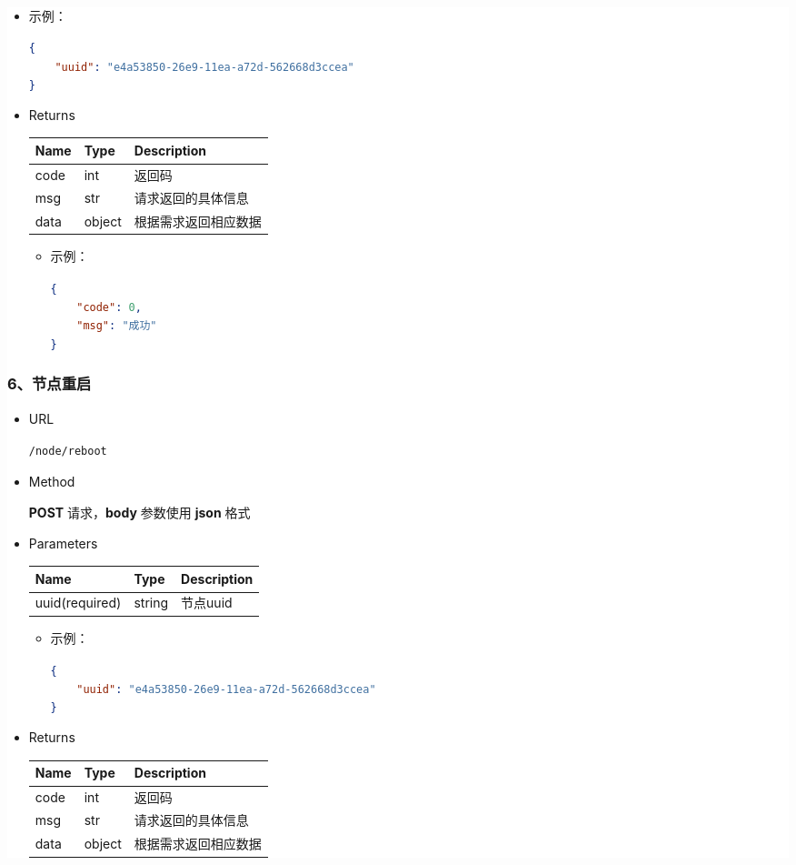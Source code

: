   - 示例：

    ```json
    {
        "uuid": "e4a53850-26e9-11ea-a72d-562668d3ccea"
    }
    ```


* Returns

  | Name | Type   | Description          |
  | :--- | :----- | :------------------- |
  | code | int    | 返回码               |
  | msg  | str    | 请求返回的具体信息   |
  | data | object | 根据需求返回相应数据 |

  - 示例：

    ```json
    {
    	"code": 0,
    	"msg": "成功"
    }
    ```

### 6、节点重启 ###


* URL

  `/node/reboot`

* Method

  **POST** 请求，**body** 参数使用 **json** 格式

* Parameters

  | Name           | Type   | Description |
  | -------------- | ------ | ----------- |
  | uuid(required) | string | 节点uuid    |

  - 示例：

    ```json
    {
        "uuid": "e4a53850-26e9-11ea-a72d-562668d3ccea"
    }
    ```


* Returns

  | Name | Type   | Description          |
  | :--- | :----- | :------------------- |
  | code | int    | 返回码               |
  | msg  | str    | 请求返回的具体信息   |
  | data | object | 根据需求返回相应数据 |
